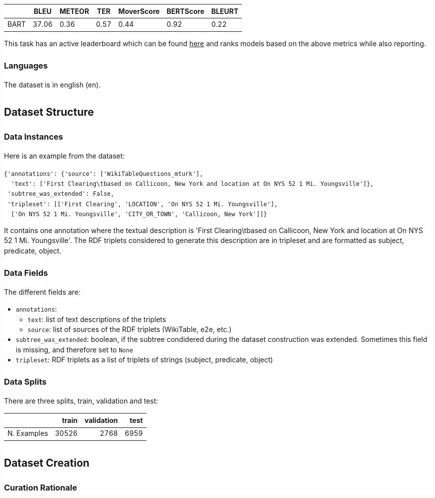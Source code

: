 |            | BLEU  | METEOR | TER  | MoverScore  | BERTScore  | BLEURT |
| -----      | ----- | ------ | ---- | ----------- | ---------- | ------ |
| BART       | 37.06 | 0.36   | 0.57 | 0.44        | 0.92       | 0.22   |

This task has an active leaderboard which can be found [here](https://github.com/Yale-LILY/dart#leaderboard) and ranks models based on the above metrics while also reporting.

### Languages

The dataset is in english (en).

## Dataset Structure

### Data Instances

Here is an example from the dataset:

```
{'annotations': {'source': ['WikiTableQuestions_mturk'],
  'text': ['First Clearing\tbased on Callicoon, New York and location at On NYS 52 1 Mi. Youngsville']},
 'subtree_was_extended': False,
 'tripleset': [['First Clearing', 'LOCATION', 'On NYS 52 1 Mi. Youngsville'],
  ['On NYS 52 1 Mi. Youngsville', 'CITY_OR_TOWN', 'Callicoon, New York']]}
```

It contains one annotation where the textual description is 'First Clearing\tbased on Callicoon, New York and location at On NYS 52 1 Mi. Youngsville'. The RDF triplets considered to generate this description are in tripleset and are formatted as subject, predicate, object.

### Data Fields

The different fields are:

- `annotations`:
  - `text`: list of text descriptions of the triplets
  - `source`: list of sources of the RDF triplets (WikiTable, e2e, etc.)
- `subtree_was_extended`: boolean, if the subtree condidered during the dataset construction was extended. Sometimes this field is missing, and therefore set to `None`
- `tripleset`: RDF triplets as a list of triplets of strings (subject, predicate, object)

### Data Splits

There are three splits, train, validation and test:

|                  | train | validation | test |
| -----            |------:|-----------:|-----:|
| N. Examples      | 30526 |       2768 | 6959 |

## Dataset Creation

### Curation Rationale
